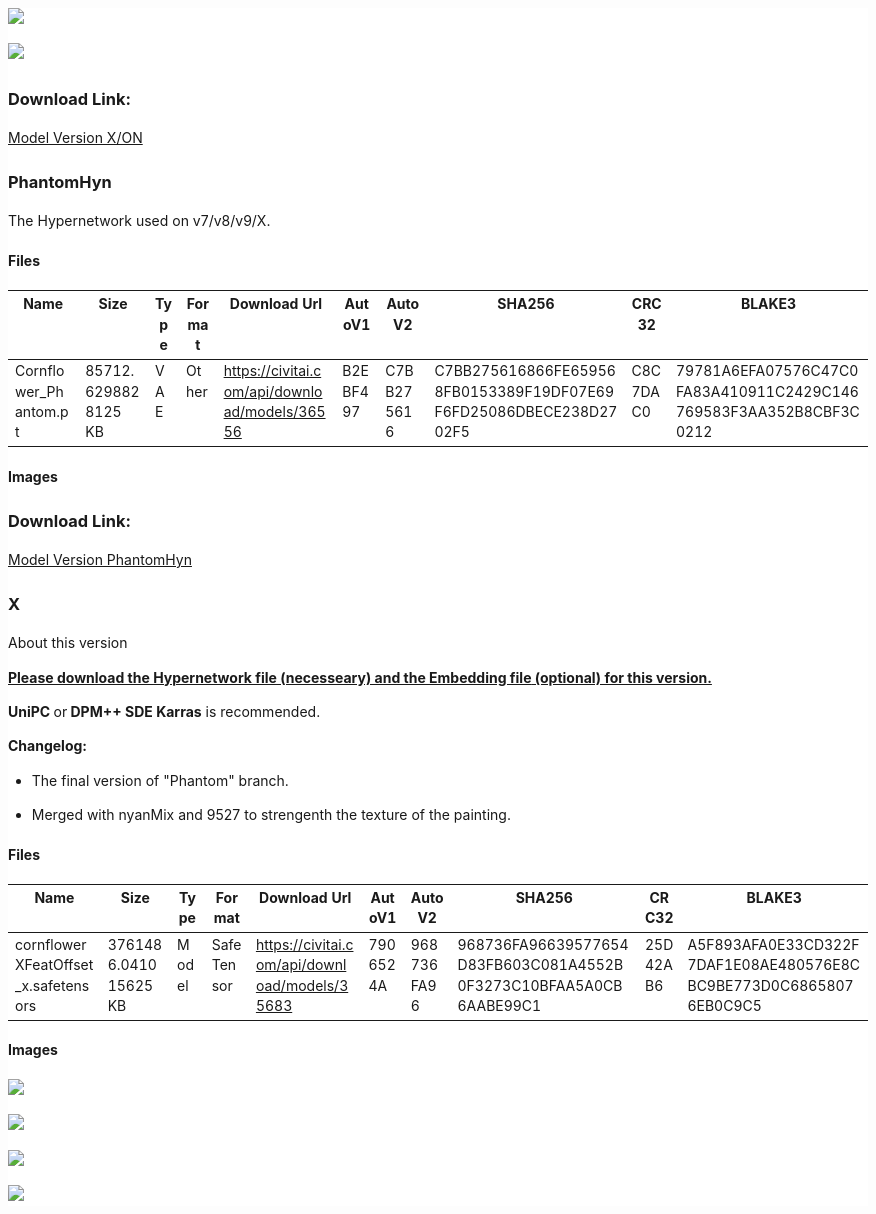 <p><img src="https://image.civitai.com/xG1nkqKTMzGDvpLrqFT7WA/9f7fbcb5-4b0a-4c34-983d-749b1aa0c000/width=450/433594.jpeg" /></p>

<p><img src="https://image.civitai.com/xG1nkqKTMzGDvpLrqFT7WA/88dbd784-537c-4b15-27bd-ba72be271800/width=450/433303.jpeg" /></p>

### Download Link:

[Model Version X/ON](https://civitai.com/api/download/models/39123)

### PhantomHyn

<p>The Hypernetwork used on v7/v8/v9/X.</p>

#### Files

| Name | Size | Type | Format | Download Url | AutoV1 | AutoV2 | SHA256 | CRC32 | BLAKE3 |
| --- | --- | --- | --- | --- | --- | --- | --- | --- | --- |
| Cornflower_Phantom.pt | 85712.6298828125 KB | VAE | Other | https://civitai.com/api/download/models/36556 | B2EBF497 | C7BB275616 | C7BB275616866FE659568FB0153389F19DF07E69F6FD25086DBECE238D2702F5 | C8C7DAC0 | 79781A6EFA07576C47C0FA83A410911C2429C146769583F3AA352B8CBF3C0212 |

#### Images

### Download Link:

[Model Version PhantomHyn](https://civitai.com/api/download/models/36556)

### X

<p>About this version</p><p><strong><u>Please download the </u></strong><a target="_blank" rel="ugc" href="https://huggingface.co/Toooajk/Cornflower_v7/blob/main/hypernetworks/Cornflower_Phantom.pt"><strong><u>Hypernetwork file</u></strong></a><strong><u> (necesseary) and the </u></strong><a target="_blank" rel="ugc" href="https://huggingface.co/Toooajk/Cornflower_v7/blob/main/embeddings/Cornflower.pt"><strong><u>Embedding file</u></strong></a><strong><u> (optional) for this version.</u></strong></p><p><strong>UniPC </strong>or<strong> DPM++ SDE Karras</strong> is recommended.</p><p><strong>Changelog:</strong></p><ul><li><p>The final version of "Phantom" branch.</p></li><li><p>Merged with nyanMix and 9527 to strengenth the texture of the painting.</p></li></ul>

#### Files

| Name | Size | Type | Format | Download Url | AutoV1 | AutoV2 | SHA256 | CRC32 | BLAKE3 |
| --- | --- | --- | --- | --- | --- | --- | --- | --- | --- |
| cornflowerXFeatOffset_x.safetensors | 3761486.041015625 KB | Model | SafeTensor | https://civitai.com/api/download/models/35683 | 7906524A | 968736FA96 | 968736FA96639577654D83FB603C081A4552B0F3273C10BFAA5A0CB6AABE99C1 | 25D42AB6 | A5F893AFA0E33CD322F7DAF1E08AE480576E8CBC9BE773D0C68658076EB0C9C5 |

#### Images

<p><img src="https://image.civitai.com/xG1nkqKTMzGDvpLrqFT7WA/d2e44b9e-a5ed-436f-9fcf-21655567a700/width=450/420855.jpeg" /></p>

<p><img src="https://image.civitai.com/xG1nkqKTMzGDvpLrqFT7WA/3df43203-9e74-40d6-a794-97ee25919700/width=450/420745.jpeg" /></p>

<p><img src="https://image.civitai.com/xG1nkqKTMzGDvpLrqFT7WA/b821b6cb-5cdb-46ba-7c74-3c599258ba00/width=450/420744.jpeg" /></p>

<p><img src="https://image.civitai.com/xG1nkqKTMzGDvpLrqFT7WA/8e51a748-660f-43e7-73e4-f19bb79a0100/width=450/420877.jpeg" /></p>
